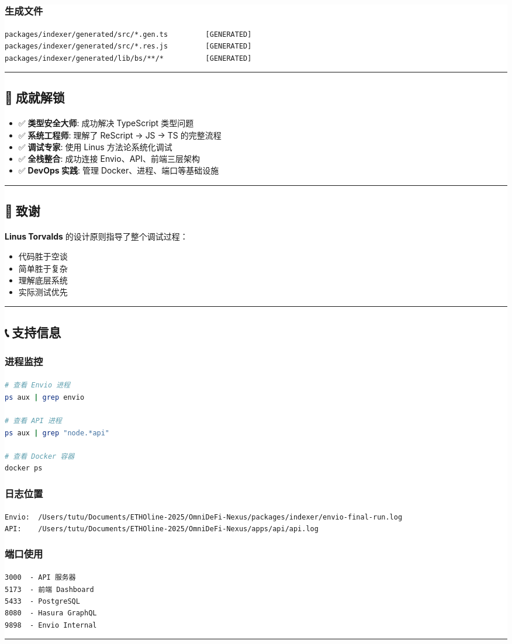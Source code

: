 ### 生成文件
```
packages/indexer/generated/src/*.gen.ts         [GENERATED]
packages/indexer/generated/src/*.res.js         [GENERATED]
packages/indexer/generated/lib/bs/**/*          [GENERATED]
```

---

## 🎉 成就解锁

- ✅ **类型安全大师**: 成功解决 TypeScript 类型问题
- ✅ **系统工程师**: 理解了 ReScript → JS → TS 的完整流程
- ✅ **调试专家**: 使用 Linus 方法论系统化调试
- ✅ **全栈整合**: 成功连接 Envio、API、前端三层架构
- ✅ **DevOps 实践**: 管理 Docker、进程、端口等基础设施

---

## 🙏 致谢

**Linus Torvalds** 的设计原则指导了整个调试过程：
- 代码胜于空谈
- 简单胜于复杂
- 理解底层系统
- 实际测试优先

---

## 📞 支持信息

### 进程监控
```bash
# 查看 Envio 进程
ps aux | grep envio

# 查看 API 进程
ps aux | grep "node.*api"

# 查看 Docker 容器
docker ps
```

### 日志位置
```
Envio:  /Users/tutu/Documents/ETHOline-2025/OmniDeFi-Nexus/packages/indexer/envio-final-run.log
API:    /Users/tutu/Documents/ETHOline-2025/OmniDeFi-Nexus/apps/api/api.log
```

### 端口使用
```
3000  - API 服务器
5173  - 前端 Dashboard
5433  - PostgreSQL
8080  - Hasura GraphQL
9898  - Envio Internal
```

---